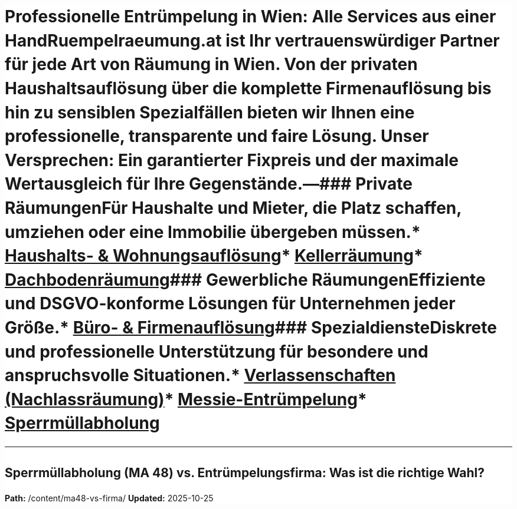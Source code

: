 <h1 id="professionelle-entrümpelung-in-wien-alle-services-aus-einer-handruempelraeumungat-ist-ihr-vertrauenswürdiger-partner-für-jede-art-von-räumung-in-wien-von-der-privaten-haushaltsauflösung-über-die-komplette-firmenauflösung-bis-hin-zu-sensiblen-spezialfällen-bieten-wir-ihnen-eine-professionelle-transparente-und-faire-lösung-unser-versprechen-ein-garantierter-fixpreis-und-der-maximale-wertausgleich-für-ihre-gegenstände-private-räumungenfür-haushalte-und-mieter-die-platz-schaffen-umziehen-oder-eine-immobilie-übergeben-müssen--haushalts---wohnungsauflösung--kellerräumung--dachbodenräumung-gewerbliche-räumungeneffiziente-und-dsgvo-konforme-lösungen-für-unternehmen-jeder-größe--büro---firmenauflösung-spezialdienstediskrete-und-professionelle-unterstützung-für-besondere-und-anspruchsvolle-situationen--verlassenschaften-nachlassräumung--messie-entrümpelung--sperrmüllabholung">Professionelle Entrümpelung in Wien: Alle Services aus einer HandRuempelraeumung.at ist Ihr vertrauenswürdiger Partner für jede Art von Räumung in Wien. Von der privaten Haushaltsauflösung über die komplette Firmenauflösung bis hin zu sensiblen Spezialfällen bieten wir Ihnen eine professionelle, transparente und faire Lösung. Unser Versprechen: Ein garantierter Fixpreis und der maximale Wertausgleich für Ihre Gegenstände.—### Private RäumungenFür Haushalte und Mieter, die Platz schaffen, umziehen oder eine Immobilie übergeben müssen.*  <strong><a href="./haushaltsauflosung/">Haushalts- &amp; Wohnungsauflösung</a></strong>*  <strong><a href="./kellerraeumung/">Kellerräumung</a></strong>*  <strong><a href="./dachbodenraeumung/">Dachbodenräumung</a></strong>### Gewerbliche RäumungenEffiziente und DSGVO-konforme Lösungen für Unternehmen jeder Größe.*  <strong><a href="./firmenauflosung/">Büro- &amp; Firmenauflösung</a></strong>### SpezialdiensteDiskrete und professionelle Unterstützung für besondere und anspruchsvolle Situationen.*  <strong><a href="./verlassenschaft/">Verlassenschaften (Nachlassräumung)</a></strong>*  <strong><a href="./messie-entruempelung/">Messie-Entrümpelung</a></strong>*  <strong><a href="./sperrmuellabholung/">Sperrmüllabholung</a></strong></h1>

<hr />

<h2 id="sperrmüllabholung-ma-48-vs-entrümpelungsfirma-was-ist-die-richtige-wahl">Sperrmüllabholung (MA 48) vs. Entrümpelungsfirma: Was ist die richtige Wahl?</h2>
<p><strong>Path:</strong> /content/ma48-vs-firma/
<strong>Updated:</strong> 2025-10-25</p>
